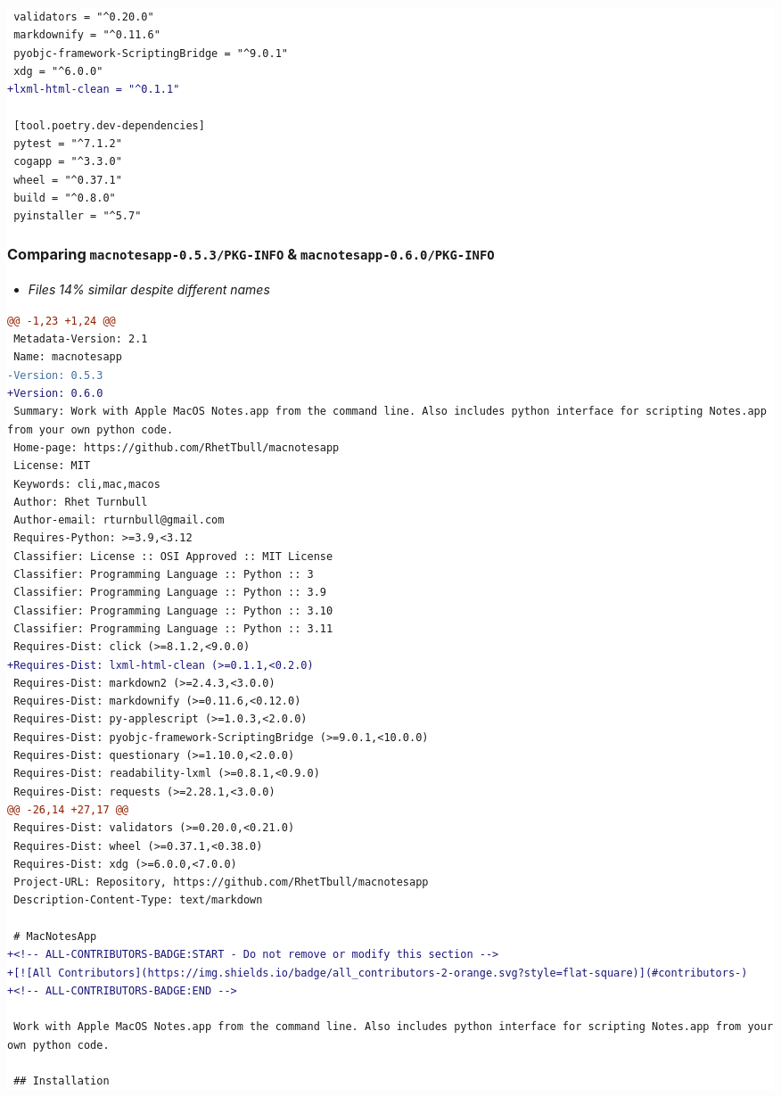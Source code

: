 ```diff
 validators = "^0.20.0"
 markdownify = "^0.11.6"
 pyobjc-framework-ScriptingBridge = "^9.0.1"
 xdg = "^6.0.0"
+lxml-html-clean = "^0.1.1"
 
 [tool.poetry.dev-dependencies]
 pytest = "^7.1.2"
 cogapp = "^3.3.0"
 wheel = "^0.37.1"
 build = "^0.8.0"
 pyinstaller = "^5.7"
```

### Comparing `macnotesapp-0.5.3/PKG-INFO` & `macnotesapp-0.6.0/PKG-INFO`

 * *Files 14% similar despite different names*

```diff
@@ -1,23 +1,24 @@
 Metadata-Version: 2.1
 Name: macnotesapp
-Version: 0.5.3
+Version: 0.6.0
 Summary: Work with Apple MacOS Notes.app from the command line. Also includes python interface for scripting Notes.app from your own python code.
 Home-page: https://github.com/RhetTbull/macnotesapp
 License: MIT
 Keywords: cli,mac,macos
 Author: Rhet Turnbull
 Author-email: rturnbull@gmail.com
 Requires-Python: >=3.9,<3.12
 Classifier: License :: OSI Approved :: MIT License
 Classifier: Programming Language :: Python :: 3
 Classifier: Programming Language :: Python :: 3.9
 Classifier: Programming Language :: Python :: 3.10
 Classifier: Programming Language :: Python :: 3.11
 Requires-Dist: click (>=8.1.2,<9.0.0)
+Requires-Dist: lxml-html-clean (>=0.1.1,<0.2.0)
 Requires-Dist: markdown2 (>=2.4.3,<3.0.0)
 Requires-Dist: markdownify (>=0.11.6,<0.12.0)
 Requires-Dist: py-applescript (>=1.0.3,<2.0.0)
 Requires-Dist: pyobjc-framework-ScriptingBridge (>=9.0.1,<10.0.0)
 Requires-Dist: questionary (>=1.10.0,<2.0.0)
 Requires-Dist: readability-lxml (>=0.8.1,<0.9.0)
 Requires-Dist: requests (>=2.28.1,<3.0.0)
@@ -26,14 +27,17 @@
 Requires-Dist: validators (>=0.20.0,<0.21.0)
 Requires-Dist: wheel (>=0.37.1,<0.38.0)
 Requires-Dist: xdg (>=6.0.0,<7.0.0)
 Project-URL: Repository, https://github.com/RhetTbull/macnotesapp
 Description-Content-Type: text/markdown
 
 # MacNotesApp
+<!-- ALL-CONTRIBUTORS-BADGE:START - Do not remove or modify this section -->
+[![All Contributors](https://img.shields.io/badge/all_contributors-2-orange.svg?style=flat-square)](#contributors-)
+<!-- ALL-CONTRIBUTORS-BADGE:END -->
 
 Work with Apple MacOS Notes.app from the command line. Also includes python interface for scripting Notes.app from your own python code.
 
 ## Installation
```